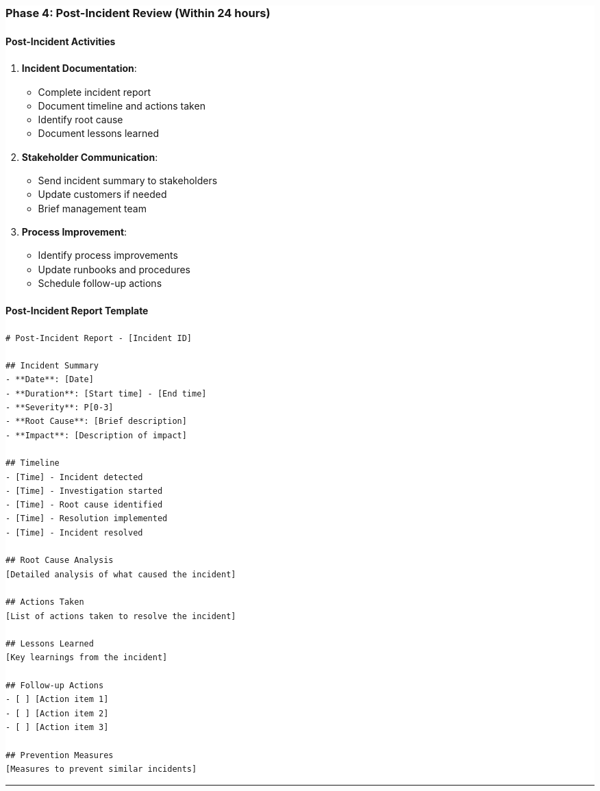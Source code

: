 ### Phase 4: Post-Incident Review (Within 24 hours)

#### Post-Incident Activities
1. **Incident Documentation**:
   - Complete incident report
   - Document timeline and actions taken
   - Identify root cause
   - Document lessons learned

2. **Stakeholder Communication**:
   - Send incident summary to stakeholders
   - Update customers if needed
   - Brief management team

3. **Process Improvement**:
   - Identify process improvements
   - Update runbooks and procedures
   - Schedule follow-up actions

#### Post-Incident Report Template
```
# Post-Incident Report - [Incident ID]

## Incident Summary
- **Date**: [Date]
- **Duration**: [Start time] - [End time]
- **Severity**: P[0-3]
- **Root Cause**: [Brief description]
- **Impact**: [Description of impact]

## Timeline
- [Time] - Incident detected
- [Time] - Investigation started
- [Time] - Root cause identified
- [Time] - Resolution implemented
- [Time] - Incident resolved

## Root Cause Analysis
[Detailed analysis of what caused the incident]

## Actions Taken
[List of actions taken to resolve the incident]

## Lessons Learned
[Key learnings from the incident]

## Follow-up Actions
- [ ] [Action item 1]
- [ ] [Action item 2]
- [ ] [Action item 3]

## Prevention Measures
[Measures to prevent similar incidents]
```

---